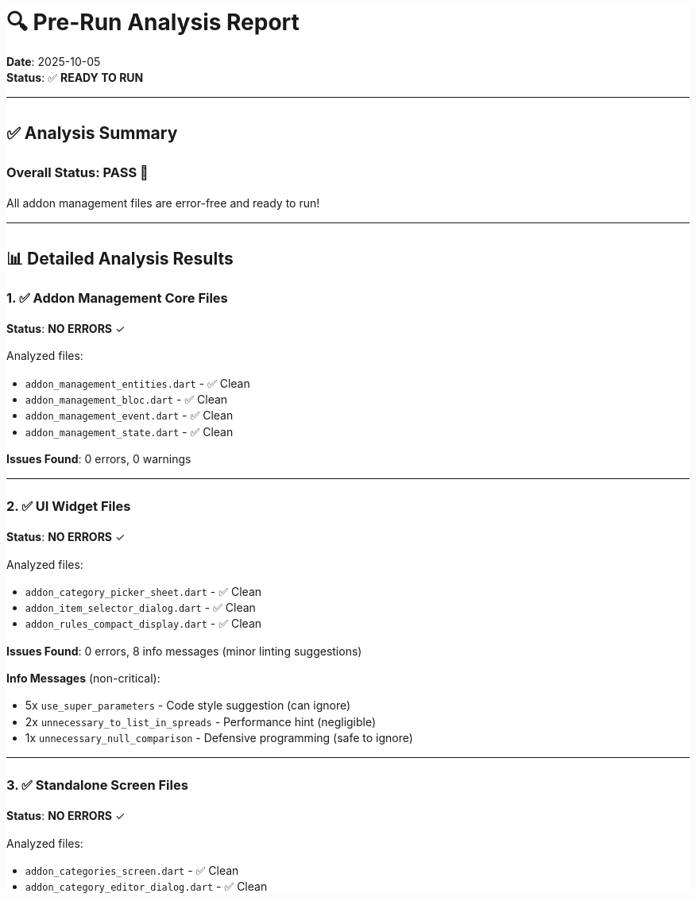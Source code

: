 # 🔍 Pre-Run Analysis Report

**Date**: 2025-10-05  
**Status**: ✅ **READY TO RUN**

---

## ✅ Analysis Summary

### Overall Status: **PASS** 🎉

All addon management files are error-free and ready to run!

---

## 📊 Detailed Analysis Results

### 1. ✅ Addon Management Core Files
**Status**: **NO ERRORS** ✓

Analyzed files:
- `addon_management_entities.dart` - ✅ Clean
- `addon_management_bloc.dart` - ✅ Clean
- `addon_management_event.dart` - ✅ Clean
- `addon_management_state.dart` - ✅ Clean

**Issues Found**: 0 errors, 0 warnings

---

### 2. ✅ UI Widget Files
**Status**: **NO ERRORS** ✓

Analyzed files:
- `addon_category_picker_sheet.dart` - ✅ Clean
- `addon_item_selector_dialog.dart` - ✅ Clean
- `addon_rules_compact_display.dart` - ✅ Clean

**Issues Found**: 0 errors, 8 info messages (minor linting suggestions)

**Info Messages** (non-critical):
- 5x `use_super_parameters` - Code style suggestion (can ignore)
- 2x `unnecessary_to_list_in_spreads` - Performance hint (negligible)
- 1x `unnecessary_null_comparison` - Defensive programming (safe to ignore)

---

### 3. ✅ Standalone Screen Files
**Status**: **NO ERRORS** ✓

Analyzed files:
- `addon_categories_screen.dart` - ✅ Clean
- `addon_category_editor_dialog.dart` - ✅ Clean

